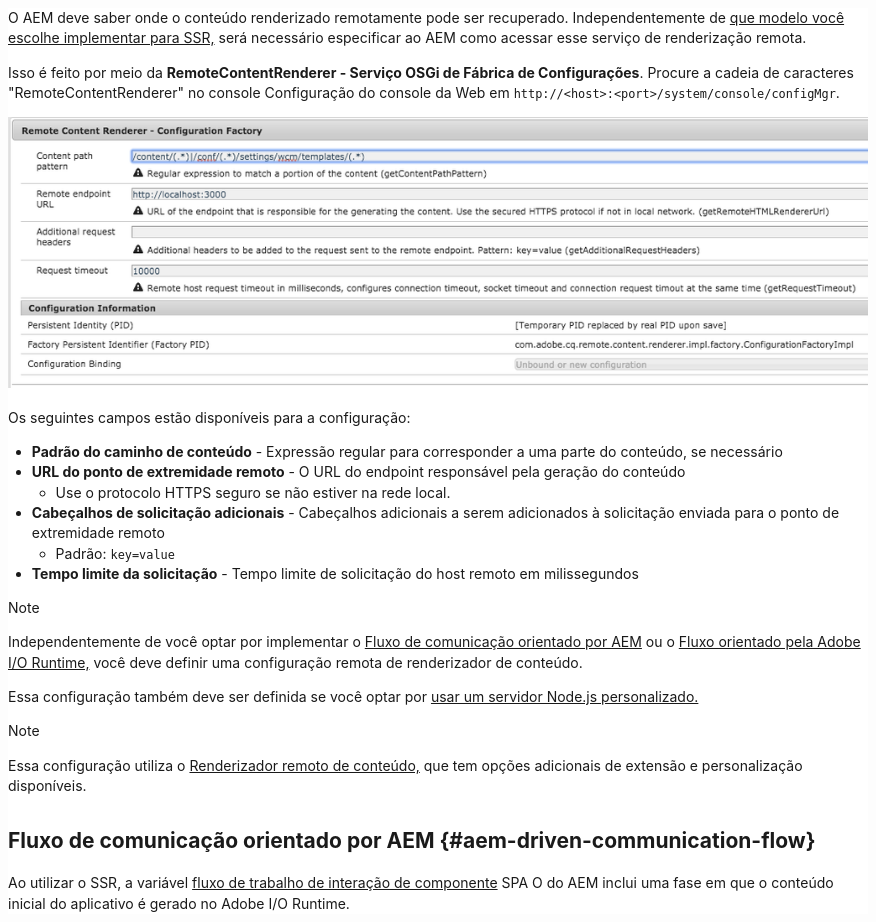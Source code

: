 O AEM deve saber onde o conteúdo renderizado remotamente pode ser recuperado. Independentemente de [que modelo você escolhe implementar para SSR,](#adobe-i-o-runtime) será necessário especificar ao AEM como acessar esse serviço de renderização remota.

Isso é feito por meio da **RemoteContentRenderer - Serviço OSGi de Fábrica de Configurações**. Procure a cadeia de caracteres &quot;RemoteContentRenderer&quot; no console Configuração do console da Web em `http://<host>:<port>/system/console/configMgr`.

![Configuração do renderizador](assets/rendererconfig.png)

Os seguintes campos estão disponíveis para a configuração:

* **Padrão do caminho de conteúdo** - Expressão regular para corresponder a uma parte do conteúdo, se necessário
* **URL do ponto de extremidade remoto** - O URL do endpoint responsável pela geração do conteúdo
   * Use o protocolo HTTPS seguro se não estiver na rede local.
* **Cabeçalhos de solicitação adicionais** - Cabeçalhos adicionais a serem adicionados à solicitação enviada para o ponto de extremidade remoto
   * Padrão: `key=value`
* **Tempo limite da solicitação** - Tempo limite de solicitação do host remoto em milissegundos

>[!NOTE]
>
>Independentemente de você optar por implementar o [Fluxo de comunicação orientado por AEM](#aem-driven-communication-flow) ou o [Fluxo orientado pela Adobe I/O Runtime,](#adobe-i-o-runtime-driven-communication-flow) você deve definir uma configuração remota de renderizador de conteúdo.
>
>Essa configuração também deve ser definida se você optar por [usar um servidor Node.js personalizado.](#using-node-js)

>[!NOTE]
>
>Essa configuração utiliza o [Renderizador remoto de conteúdo,](#remote-content-renderer) que tem opções adicionais de extensão e personalização disponíveis.

## Fluxo de comunicação orientado por AEM {#aem-driven-communication-flow}

Ao utilizar o SSR, a variável [fluxo de trabalho de interação de componente](/help/sites-developing/spa-overview.md#workflow) SPA O do AEM inclui uma fase em que o conteúdo inicial do aplicativo é gerado no Adobe I/O Runtime.
